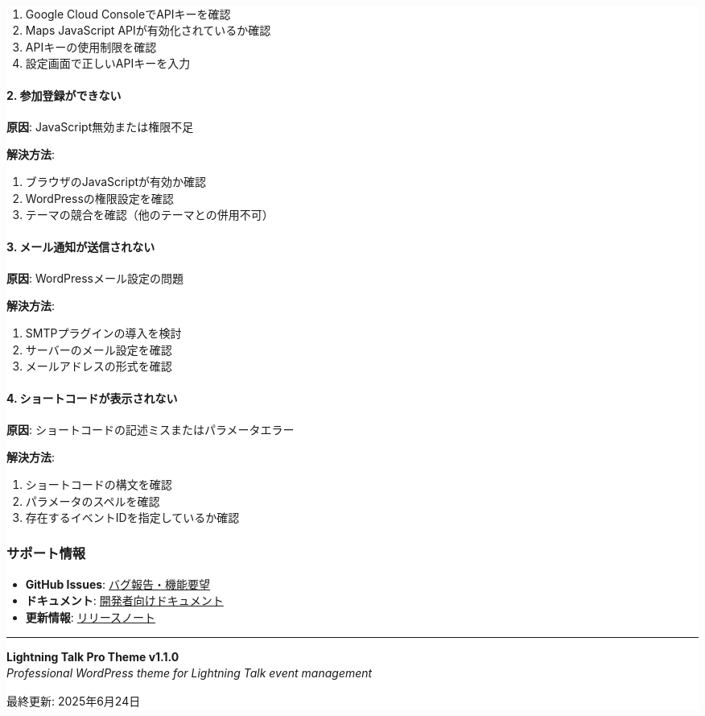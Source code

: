 1. Google Cloud ConsoleでAPIキーを確認
2. Maps JavaScript APIが有効化されているか確認
3. APIキーの使用制限を確認
4. 設定画面で正しいAPIキーを入力

#### 2. 参加登録ができない

**原因**: JavaScript無効または権限不足

**解決方法**:

1. ブラウザのJavaScriptが有効か確認
2. WordPressの権限設定を確認
3. テーマの競合を確認（他のテーマとの併用不可）

#### 3. メール通知が送信されない

**原因**: WordPressメール設定の問題

**解決方法**:

1. SMTPプラグインの導入を検討
2. サーバーのメール設定を確認
3. メールアドレスの形式を確認

#### 4. ショートコードが表示されない

**原因**: ショートコードの記述ミスまたはパラメータエラー

**解決方法**:

1. ショートコードの構文を確認
2. パラメータのスペルを確認
3. 存在するイベントIDを指定しているか確認

### サポート情報

- **GitHub Issues**:
  [バグ報告・機能要望](https://github.com/20m61/lightningtalk-circle/issues)
- **ドキュメント**: [開発者向けドキュメント](DEVELOPER-GUIDE.md)
- **更新情報**:
  [リリースノート](https://github.com/20m61/lightningtalk-circle/releases)

---

**Lightning Talk Pro Theme v1.1.0**  
_Professional WordPress theme for Lightning Talk event management_

最終更新: 2025年6月24日
